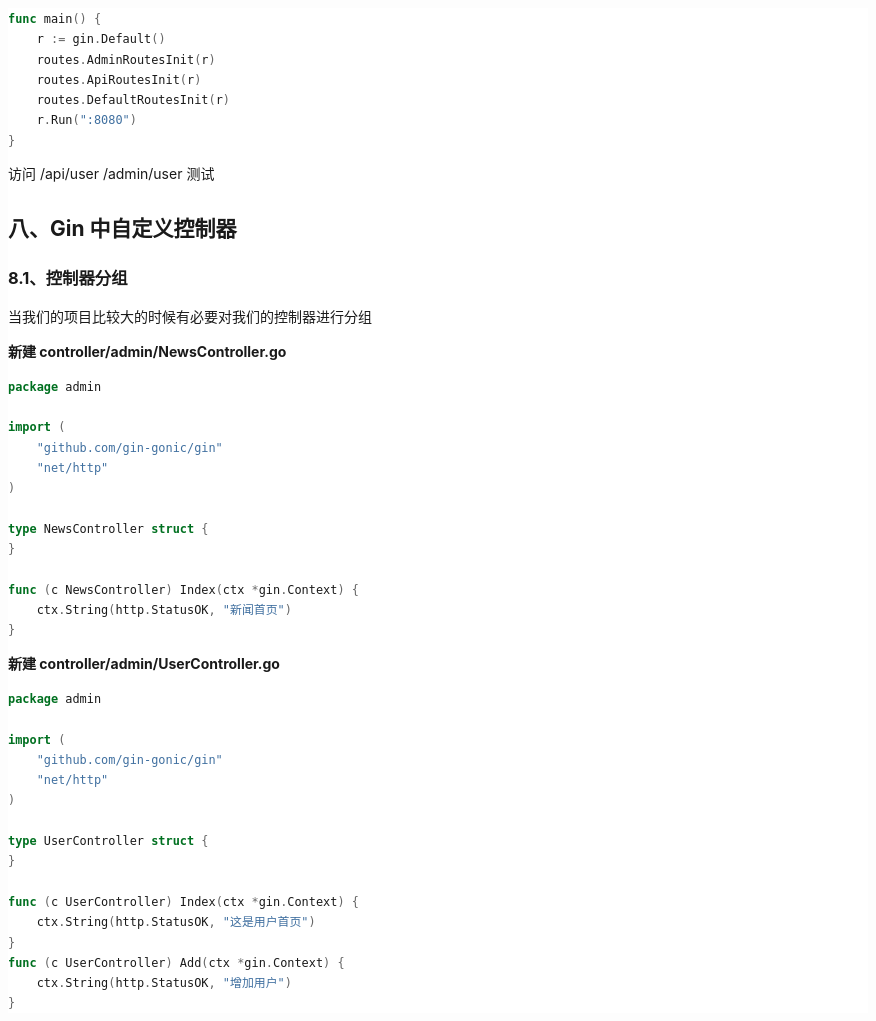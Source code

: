 ```go
func main() {
	r := gin.Default()
	routes.AdminRoutesInit(r)
	routes.ApiRoutesInit(r)
	routes.DefaultRoutesInit(r)
	r.Run(":8080")
}

```

访问 /api/user /admin/user 测试



## 八、Gin 中自定义控制器



### 8.1、控制器分组

当我们的项目比较大的时候有必要对我们的控制器进行分组

**新建 controller/admin/NewsController.go**

```go
package admin

import (
	"github.com/gin-gonic/gin"
	"net/http"
)

type NewsController struct {
}

func (c NewsController) Index(ctx *gin.Context) {
	ctx.String(http.StatusOK, "新闻首页")
}

```



**新建 controller/admin/UserController.go**

```go
package admin

import (
	"github.com/gin-gonic/gin"
	"net/http"
)

type UserController struct {
}

func (c UserController) Index(ctx *gin.Context) {
	ctx.String(http.StatusOK, "这是用户首页")
}
func (c UserController) Add(ctx *gin.Context) {
	ctx.String(http.StatusOK, "增加用户")
}

```

